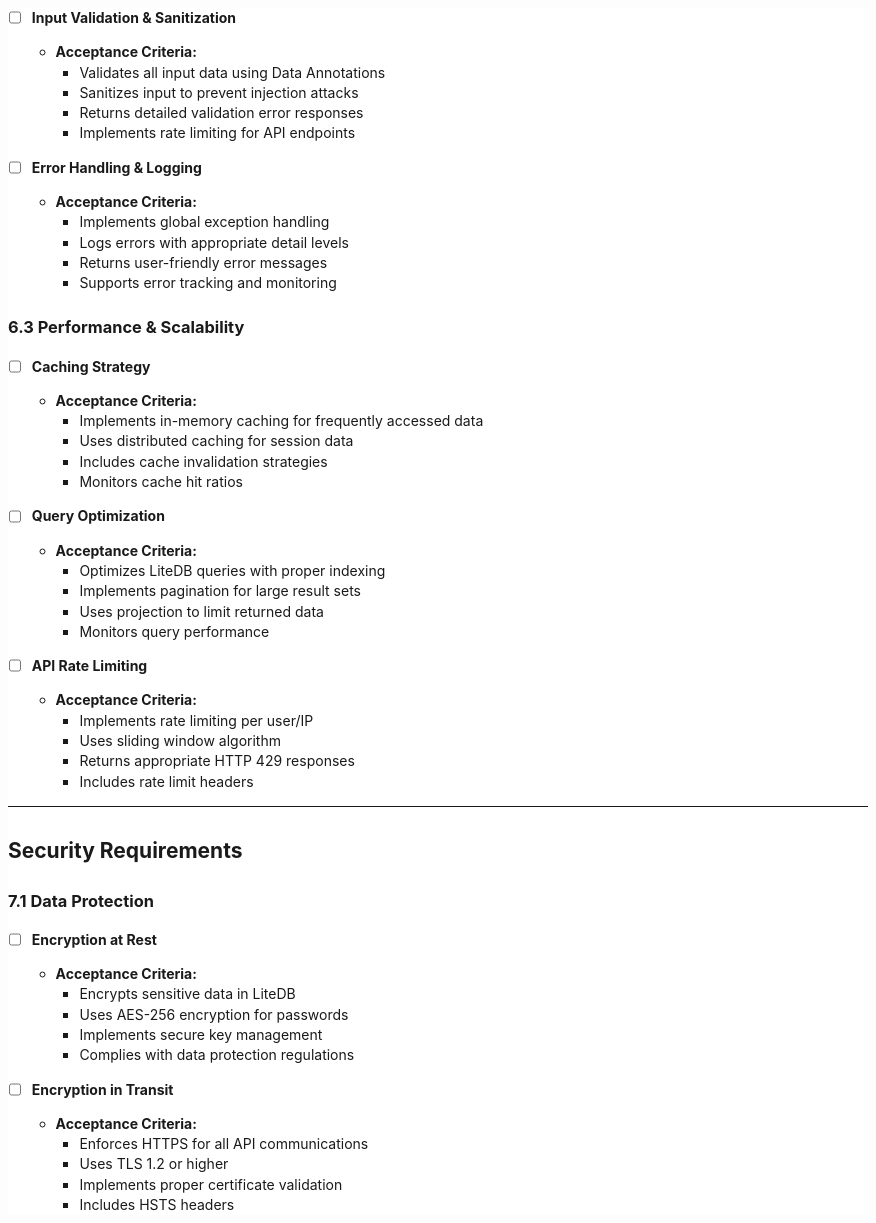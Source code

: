 - [ ] **Input Validation & Sanitization**
  - **Acceptance Criteria:**
    - Validates all input data using Data Annotations
    - Sanitizes input to prevent injection attacks
    - Returns detailed validation error responses
    - Implements rate limiting for API endpoints

- [ ] **Error Handling & Logging**
  - **Acceptance Criteria:**
    - Implements global exception handling
    - Logs errors with appropriate detail levels
    - Returns user-friendly error messages
    - Supports error tracking and monitoring

### 6.3 Performance & Scalability
- [ ] **Caching Strategy**
  - **Acceptance Criteria:**
    - Implements in-memory caching for frequently accessed data
    - Uses distributed caching for session data
    - Includes cache invalidation strategies
    - Monitors cache hit ratios

- [ ] **Query Optimization**
  - **Acceptance Criteria:**
    - Optimizes LiteDB queries with proper indexing
    - Implements pagination for large result sets
    - Uses projection to limit returned data
    - Monitors query performance

- [ ] **API Rate Limiting**
  - **Acceptance Criteria:**
    - Implements rate limiting per user/IP
    - Uses sliding window algorithm
    - Returns appropriate HTTP 429 responses
    - Includes rate limit headers

---

## Security Requirements

### 7.1 Data Protection
- [ ] **Encryption at Rest**
  - **Acceptance Criteria:**
    - Encrypts sensitive data in LiteDB
    - Uses AES-256 encryption for passwords
    - Implements secure key management
    - Complies with data protection regulations

- [ ] **Encryption in Transit**
  - **Acceptance Criteria:**
    - Enforces HTTPS for all API communications
    - Uses TLS 1.2 or higher
    - Implements proper certificate validation
    - Includes HSTS headers
